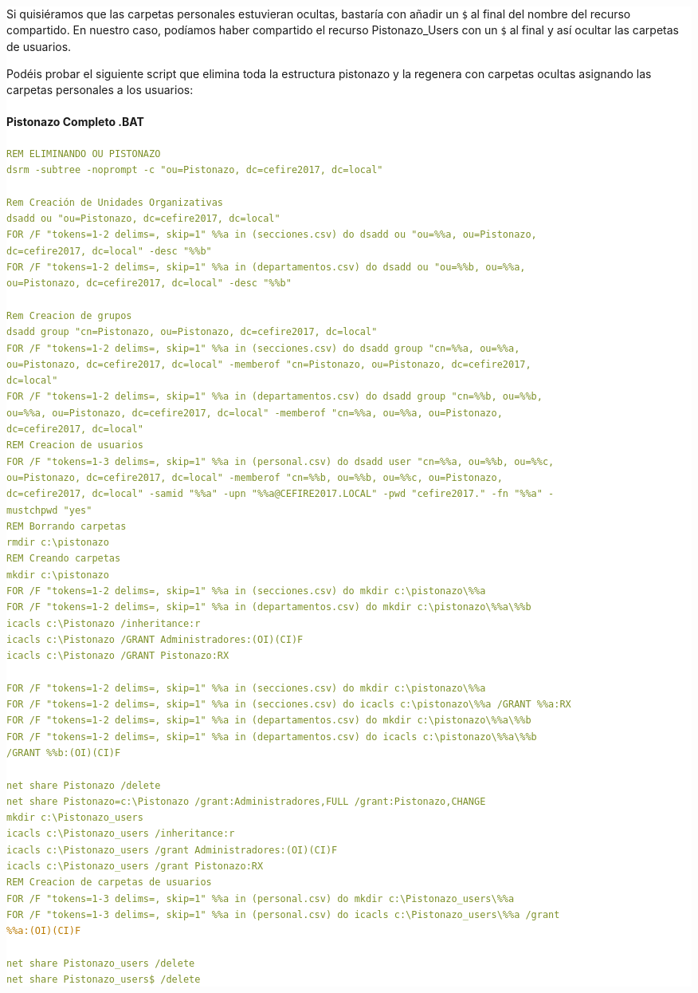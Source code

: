 Si quisiéramos que las carpetas personales estuvieran ocultas, bastaría con añadir un `$` al final del nombre del recurso
compartido. En nuestro caso, podíamos haber compartido el recurso Pistonazo_Users con un `$` al final y así ocultar las
carpetas de usuarios.

Podéis probar el siguiente script que elimina toda la estructura pistonazo y la regenera con carpetas ocultas asignando las
carpetas personales a los usuarios:

#### Pistonazo Completo .BAT

``` yaml
REM ELIMINANDO OU PISTONAZO
dsrm -subtree -noprompt -c "ou=Pistonazo, dc=cefire2017, dc=local"

Rem Creación de Unidades Organizativas
dsadd ou "ou=Pistonazo, dc=cefire2017, dc=local"
FOR /F "tokens=1-2 delims=, skip=1" %%a in (secciones.csv) do dsadd ou "ou=%%a, ou=Pistonazo,
dc=cefire2017, dc=local" -desc "%%b"
FOR /F "tokens=1-2 delims=, skip=1" %%a in (departamentos.csv) do dsadd ou "ou=%%b, ou=%%a,
ou=Pistonazo, dc=cefire2017, dc=local" -desc "%%b"

Rem Creacion de grupos
dsadd group "cn=Pistonazo, ou=Pistonazo, dc=cefire2017, dc=local"
FOR /F "tokens=1-2 delims=, skip=1" %%a in (secciones.csv) do dsadd group "cn=%%a, ou=%%a,
ou=Pistonazo, dc=cefire2017, dc=local" -memberof "cn=Pistonazo, ou=Pistonazo, dc=cefire2017,
dc=local"
FOR /F "tokens=1-2 delims=, skip=1" %%a in (departamentos.csv) do dsadd group "cn=%%b, ou=%%b,
ou=%%a, ou=Pistonazo, dc=cefire2017, dc=local" -memberof "cn=%%a, ou=%%a, ou=Pistonazo,
dc=cefire2017, dc=local"
REM Creacion de usuarios
FOR /F "tokens=1-3 delims=, skip=1" %%a in (personal.csv) do dsadd user "cn=%%a, ou=%%b, ou=%%c,
ou=Pistonazo, dc=cefire2017, dc=local" -memberof "cn=%%b, ou=%%b, ou=%%c, ou=Pistonazo,
dc=cefire2017, dc=local" -samid "%%a" -upn "%%a@CEFIRE2017.LOCAL" -pwd "cefire2017." -fn "%%a" -
mustchpwd "yes"
REM Borrando carpetas
rmdir c:\pistonazo
REM Creando carpetas
mkdir c:\pistonazo
FOR /F "tokens=1-2 delims=, skip=1" %%a in (secciones.csv) do mkdir c:\pistonazo\%%a
FOR /F "tokens=1-2 delims=, skip=1" %%a in (departamentos.csv) do mkdir c:\pistonazo\%%a\%%b
icacls c:\Pistonazo /inheritance:r
icacls c:\Pistonazo /GRANT Administradores:(OI)(CI)F
icacls c:\Pistonazo /GRANT Pistonazo:RX

FOR /F "tokens=1-2 delims=, skip=1" %%a in (secciones.csv) do mkdir c:\pistonazo\%%a
FOR /F "tokens=1-2 delims=, skip=1" %%a in (secciones.csv) do icacls c:\pistonazo\%%a /GRANT %%a:RX
FOR /F "tokens=1-2 delims=, skip=1" %%a in (departamentos.csv) do mkdir c:\pistonazo\%%a\%%b
FOR /F "tokens=1-2 delims=, skip=1" %%a in (departamentos.csv) do icacls c:\pistonazo\%%a\%%b
/GRANT %%b:(OI)(CI)F

net share Pistonazo /delete
net share Pistonazo=c:\Pistonazo /grant:Administradores,FULL /grant:Pistonazo,CHANGE
mkdir c:\Pistonazo_users
icacls c:\Pistonazo_users /inheritance:r
icacls c:\Pistonazo_users /grant Administradores:(OI)(CI)F
icacls c:\Pistonazo_users /grant Pistonazo:RX
REM Creacion de carpetas de usuarios
FOR /F "tokens=1-3 delims=, skip=1" %%a in (personal.csv) do mkdir c:\Pistonazo_users\%%a
FOR /F "tokens=1-3 delims=, skip=1" %%a in (personal.csv) do icacls c:\Pistonazo_users\%%a /grant
%%a:(OI)(CI)F

net share Pistonazo_users /delete
net share Pistonazo_users$ /delete
```